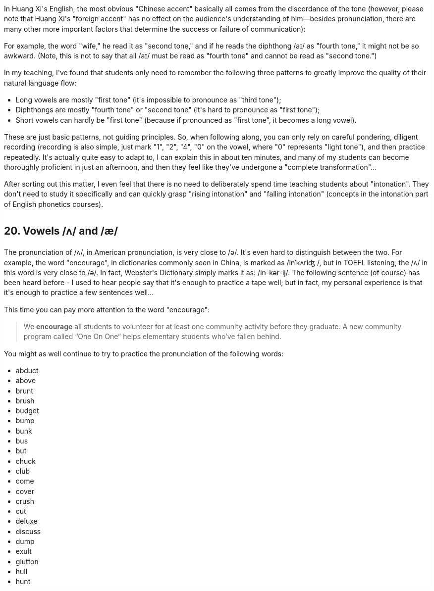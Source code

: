 In Huang Xi's English, the most obvious "Chinese accent" basically all comes from the discordance of the tone (however, please note that Huang Xi's "foreign accent" has no effect on the audience's understanding of him—besides pronunciation, there are many other more important factors that determine the success or failure of communication):

For example, the word "wife," he read it as "second tone," and if he reads the diphthong /aɪ/ as "fourth tone," it might not be so awkward. (Note, this is not to say that all /aɪ/ must be read as "fourth tone" and cannot be read as "second tone.")

In my teaching, I've found that students only need to remember the following three patterns to greatly improve the quality of their natural language flow:

* Long vowels are mostly "first tone" (it's impossible to pronounce as "third tone");
* Diphthongs are mostly "fourth tone" or "second tone" (it's hard to pronounce as "first tone");
* Short vowels can hardly be "first tone" (because if pronounced as "first tone", it becomes a long vowel).

These are just basic patterns, not guiding principles. So, when following along, you can only rely on careful pondering, diligent recording (recording is also simple, just mark "1", "2", "4", "0" on the vowel, where "0" represents "light tone"), and then practice repeatedly. It's actually quite easy to adapt to, I can explain this in about ten minutes, and many of my students can become thoroughly proficient in just an afternoon, and then they feel like they've undergone a "complete transformation"...

After sorting out this matter, I even feel that there is no need to deliberately spend time teaching students about "intonation". They don't need to study it specifically and can quickly grasp "rising intonation" and "falling intonation" (concepts in the intonation part of English phonetics courses).

## 20. Vowels /ʌ/ and /æ/

The pronunciation of /ʌ/, in American pronunciation, is very close to /ə/. It's even hard to distinguish between the two. For example, the word "encourage", in dictionaries commonly seen in China, is marked as /inˈkʌriʤ /, but in TOEFL listening, the /ʌ/ in this word is very close to /ə/. In fact, Webster's Dictionary simply marks it as: /in-kər-ij/. The following sentence (of course) has been heard before - I used to hear people say that it's enough to practice a tape well; but in fact, my personal experience is that it's enough to practice a few sentences well...

This time you can pay more attention to the word "encourage":

> We **encourage** all students to volunteer for at least one community activity before they graduate. A new community program called “One On One” helps elementary students who’ve fallen behind.

You might as well continue to try to practice the pronunciation of the following words:

* abduct
* above
* brunt
* brush
* budget
* bump
* bunk
* bus
* but
* chuck
* club
* come
* cover
* crush
* cut
* deluxe
* discuss
* dump
* exult
* glutton
* hull
* hunt